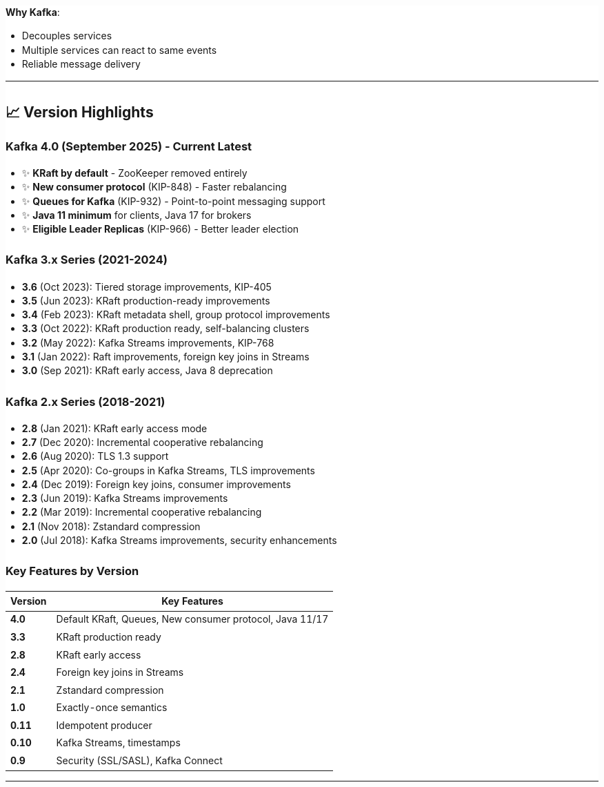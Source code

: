 ```java
```

**Why Kafka**:
- Decouples services
- Multiple services can react to same events
- Reliable message delivery

---

## 📈 Version Highlights

### Kafka 4.0 (September 2025) - Current Latest
- ✨ **KRaft by default** - ZooKeeper removed entirely
- ✨ **New consumer protocol** (KIP-848) - Faster rebalancing
- ✨ **Queues for Kafka** (KIP-932) - Point-to-point messaging support  
- ✨ **Java 11 minimum** for clients, Java 17 for brokers
- ✨ **Eligible Leader Replicas** (KIP-966) - Better leader election

### Kafka 3.x Series (2021-2024)
- **3.6** (Oct 2023): Tiered storage improvements, KIP-405 
- **3.5** (Jun 2023): KRaft production-ready improvements
- **3.4** (Feb 2023): KRaft metadata shell, group protocol improvements
- **3.3** (Oct 2022): KRaft production ready, self-balancing clusters
- **3.2** (May 2022): Kafka Streams improvements, KIP-768 
- **3.1** (Jan 2022): Raft improvements, foreign key joins in Streams
- **3.0** (Sep 2021): KRaft early access, Java 8 deprecation

### Kafka 2.x Series (2018-2021) 
- **2.8** (Jan 2021): KRaft early access mode
- **2.7** (Dec 2020): Incremental cooperative rebalancing 
- **2.6** (Aug 2020): TLS 1.3 support
- **2.5** (Apr 2020): Co-groups in Kafka Streams, TLS improvements
- **2.4** (Dec 2019): Foreign key joins, consumer improvements
- **2.3** (Jun 2019): Kafka Streams improvements  
- **2.2** (Mar 2019): Incremental cooperative rebalancing 
- **2.1** (Nov 2018): Zstandard compression
- **2.0** (Jul 2018): Kafka Streams improvements, security enhancements

### Key Features by Version

| Version | Key Features |
|---------|-------------|
| **4.0** | Default KRaft, Queues, New consumer protocol, Java 11/17 |
| **3.3** | KRaft production ready |  
| **2.8** | KRaft early access |
| **2.4** | Foreign key joins in Streams |
| **2.1** | Zstandard compression |
| **1.0** | Exactly-once semantics |
| **0.11** | Idempotent producer |
| **0.10** | Kafka Streams, timestamps |
| **0.9** | Security (SSL/SASL), Kafka Connect |

---